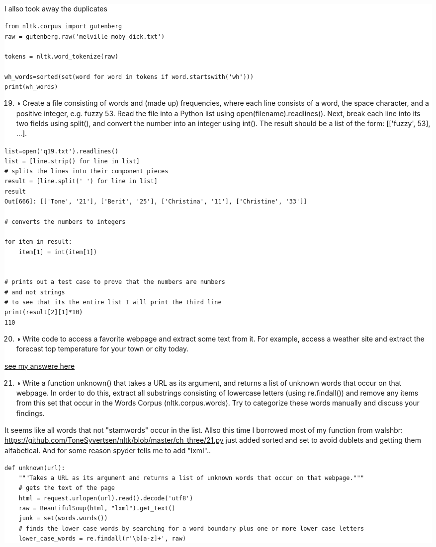 I allso took away the duplicates

```
from nltk.corpus import gutenberg
raw = gutenberg.raw('melville-moby_dick.txt')

tokens = nltk.word_tokenize(raw)

wh_words=sorted(set(word for word in tokens if word.startswith('wh')))
print(wh_words)

```

19. ◑ Create a file consisting of words and (made up) frequencies, where each line consists of a word, the space character, and a positive integer, e.g. fuzzy 53. Read the file into a Python list using open(filename).readlines(). Next, break each line into its two fields using split(), and convert the number into an integer using int(). The result should be a list of the form:  [['fuzzy', 53], ...].


```
list=open('q19.txt').readlines()
list = [line.strip() for line in list]
# splits the lines into their component pieces
result = [line.split(' ') for line in list]
result
Out[666]: [['Tone', '21'], ['Berit', '25'], ['Christina', '11'], ['Christine', '33']]

# converts the numbers to integers

for item in result:
	item[1] = int(item[1]) 


# prints out a test case to prove that the numbers are numbers
# and not strings
# to see that its the entire list I will print the third line
print(result[2][1]*10)
110

``` 

20. ◑ Write code to access a favorite webpage and extract some text from it. For example, access a weather site and extract the forecast top temperature for your town or city today.

 [see my answere here](ex20chap3.md) 

21. ◑ Write a function unknown() that takes a URL as its argument, and returns a list of unknown words that occur on that webpage. In order to do this, extract all substrings consisting of lowercase letters (using re.findall()) and remove any items from this set that occur in the Words Corpus (nltk.corpus.words). Try to categorize these words manually and discuss your findings.

It seems like all words that not "stamwords" occur in the list.
Allso this time I borrowed most of my function from walshbr: https://github.com/ToneSyvertsen/nltk/blob/master/ch_three/21.py
just added sorted and set to avoid dublets and getting them alfabetical. And for some reason spyder tells me to add "lxml"..
```
def unknown(url):
    """Takes a URL as its argument and returns a list of unknown words that occur on that webpage."""
	# gets the text of the page
    html = request.urlopen(url).read().decode('utf8')
    raw = BeautifulSoup(html, "lxml").get_text()
    junk = set(words.words())
	# finds the lower case words by searching for a word boundary plus one or more lower case letters
    lower_case_words = re.findall(r'\b[a-z]+', raw)
```